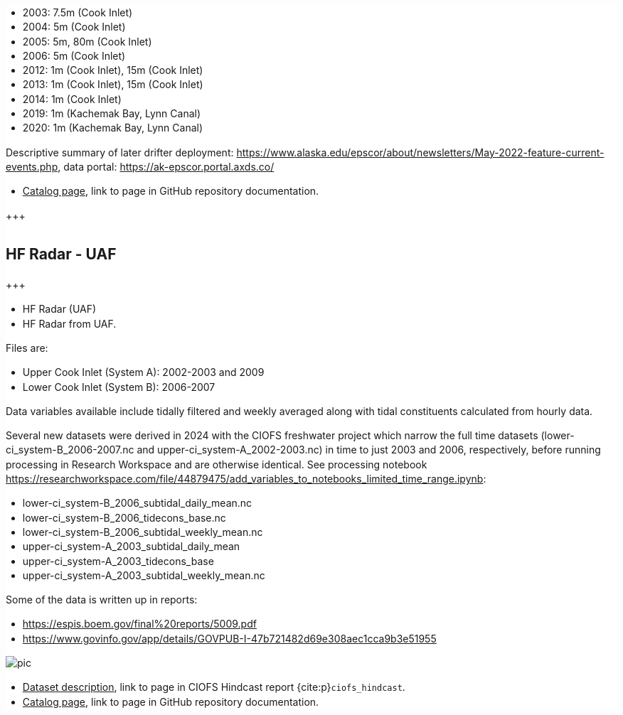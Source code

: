 * 2003: 7.5m (Cook Inlet)
* 2004: 5m (Cook Inlet)
* 2005: 5m, 80m (Cook Inlet)
* 2006: 5m (Cook Inlet)
* 2012: 1m (Cook Inlet), 15m (Cook Inlet)
* 2013: 1m (Cook Inlet), 15m (Cook Inlet)
* 2014: 1m (Cook Inlet)
* 2019: 1m (Kachemak Bay, Lynn Canal)
* 2020: 1m (Kachemak Bay, Lynn Canal)

Descriptive summary of later drifter deployment: https://www.alaska.edu/epscor/about/newsletters/May-2022-feature-current-events.php, data portal: https://ak-epscor.portal.axds.co/

* [Catalog page](https://cook-inlet-catalogs.readthedocs.io/en/latest/demo_notebooks/drifters_uaf.html), link to page in GitHub repository documentation.


+++

## HF Radar - UAF


+++


* HF Radar (UAF)
* HF Radar from UAF.

Files are:

* Upper Cook Inlet (System A): 2002-2003 and 2009
* Lower Cook Inlet (System B): 2006-2007

Data variables available include tidally filtered and weekly averaged along with tidal constituents calculated from hourly data.

Several new datasets were derived in 2024 with the CIOFS freshwater project which narrow the full time datasets (lower-ci_system-B_2006-2007.nc and upper-ci_system-A_2002-2003.nc) in time to just 2003 and 2006, respectively, before running processing in Research Workspace and are otherwise identical. See processing notebook https://researchworkspace.com/file/44879475/add_variables_to_notebooks_limited_time_range.ipynb:
* lower-ci_system-B_2006_subtidal_daily_mean.nc
* lower-ci_system-B_2006_tidecons_base.nc
* lower-ci_system-B_2006_subtidal_weekly_mean.nc
* upper-ci_system-A_2003_subtidal_daily_mean
* upper-ci_system-A_2003_tidecons_base
* upper-ci_system-A_2003_subtidal_weekly_mean.nc
    
Some of the data is written up in reports:

* https://espis.boem.gov/final%20reports/5009.pdf
* https://www.govinfo.gov/app/details/GOVPUB-I-47b721482d69e308aec1cca9b3e51955

![pic](https://researchworkspace.com/files/40338104/UAcoverage.gif)

* [Dataset description](https://ciofs.axds.co/outputs/pages/data/hfradar.html), link to page in CIOFS Hindcast report {cite:p}`ciofs_hindcast`.
* [Catalog page](https://cook-inlet-catalogs.readthedocs.io/en/latest/demo_notebooks/hfradar.html), link to page in GitHub repository documentation.
